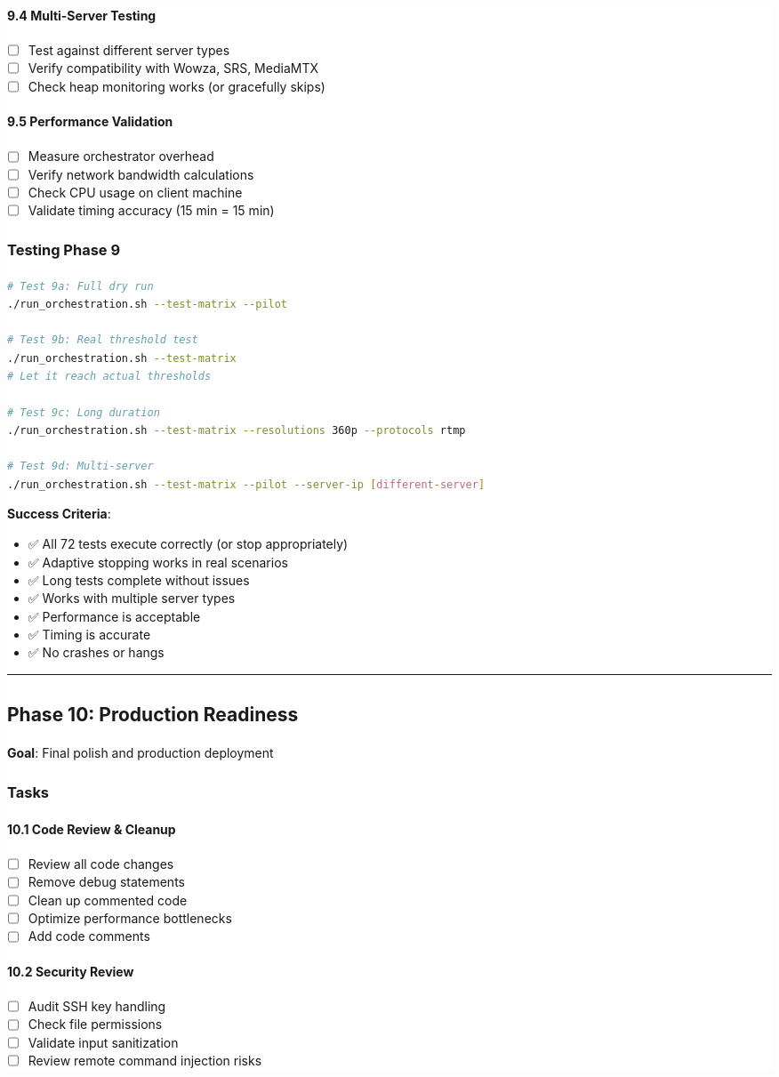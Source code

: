 #### 9.4 Multi-Server Testing
- [ ] Test against different server types
- [ ] Verify compatibility with Wowza, SRS, MediaMTX
- [ ] Check heap monitoring works (or gracefully skips)

#### 9.5 Performance Validation
- [ ] Measure orchestrator overhead
- [ ] Verify network bandwidth calculations
- [ ] Check CPU usage on client machine
- [ ] Validate timing accuracy (15 min = 15 min)

### Testing Phase 9
```bash
# Test 9a: Full dry run
./run_orchestration.sh --test-matrix --pilot

# Test 9b: Real threshold test
./run_orchestration.sh --test-matrix
# Let it reach actual thresholds

# Test 9c: Long duration
./run_orchestration.sh --test-matrix --resolutions 360p --protocols rtmp

# Test 9d: Multi-server
./run_orchestration.sh --test-matrix --pilot --server-ip [different-server]
```

**Success Criteria**:
- ✅ All 72 tests execute correctly (or stop appropriately)
- ✅ Adaptive stopping works in real scenarios
- ✅ Long tests complete without issues
- ✅ Works with multiple server types
- ✅ Performance is acceptable
- ✅ Timing is accurate
- ✅ No crashes or hangs

---

## Phase 10: Production Readiness
**Goal**: Final polish and production deployment

### Tasks

#### 10.1 Code Review & Cleanup
- [ ] Review all code changes
- [ ] Remove debug statements
- [ ] Clean up commented code
- [ ] Optimize performance bottlenecks
- [ ] Add code comments

#### 10.2 Security Review
- [ ] Audit SSH key handling
- [ ] Check file permissions
- [ ] Validate input sanitization
- [ ] Review remote command injection risks

